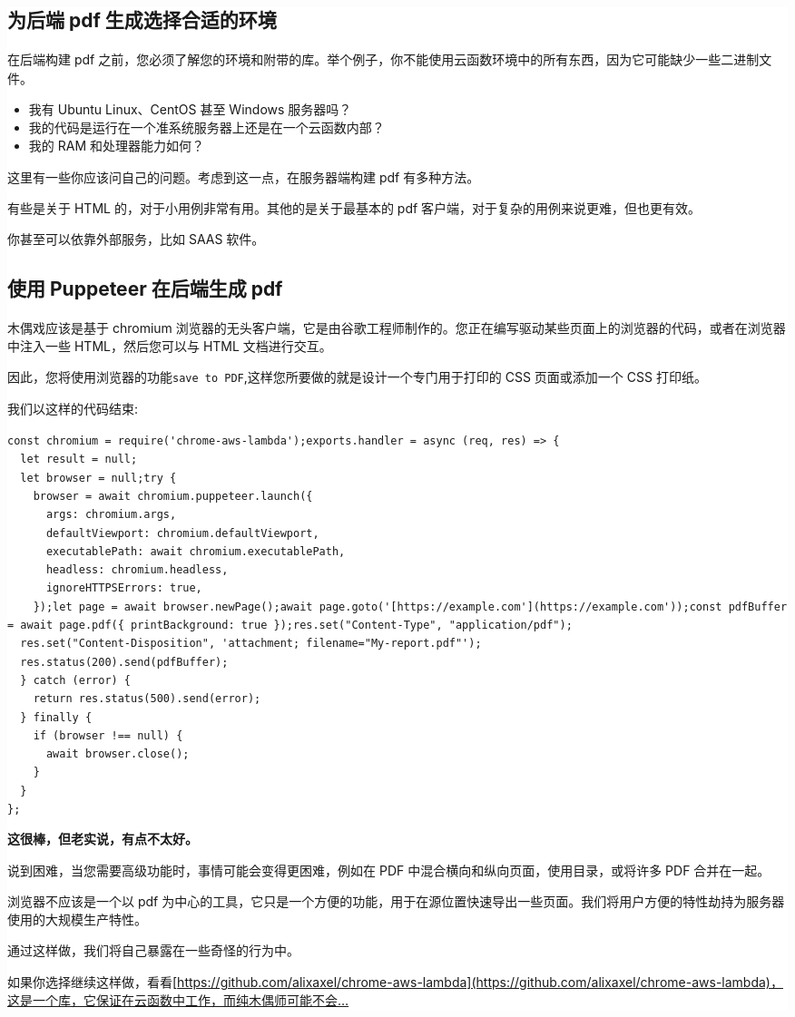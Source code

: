 ## 为后端 pdf 生成选择合适的环境

在后端构建 pdf 之前，您必须了解您的环境和附带的库。举个例子，你不能使用云函数环境中的所有东西，因为它可能缺少一些二进制文件。

*   我有 Ubuntu Linux、CentOS 甚至 Windows 服务器吗？
*   我的代码是运行在一个准系统服务器上还是在一个云函数内部？
*   我的 RAM 和处理器能力如何？

这里有一些你应该问自己的问题。考虑到这一点，在服务器端构建 pdf 有多种方法。

有些是关于 HTML 的，对于小用例非常有用。其他的是关于最基本的 pdf 客户端，对于复杂的用例来说更难，但也更有效。

你甚至可以依靠外部服务，比如 SAAS 软件。

## 使用 Puppeteer 在后端生成 pdf

木偶戏应该是基于 chromium 浏览器的无头客户端，它是由谷歌工程师制作的。您正在编写驱动某些页面上的浏览器的代码，或者在浏览器中注入一些 HTML，然后您可以与 HTML 文档进行交互。

因此，您将使用浏览器的功能`save to PDF`,这样您所要做的就是设计一个专门用于打印的 CSS 页面或添加一个 CSS 打印纸。

我们以这样的代码结束:

```
const chromium = require('chrome-aws-lambda');exports.handler = async (req, res) => {
  let result = null;
  let browser = null;try {
    browser = await chromium.puppeteer.launch({
      args: chromium.args,
      defaultViewport: chromium.defaultViewport,
      executablePath: await chromium.executablePath,
      headless: chromium.headless,
      ignoreHTTPSErrors: true,
    });let page = await browser.newPage();await page.goto('[https://example.com'](https://example.com'));const pdfBuffer = await page.pdf({ printBackground: true });res.set("Content-Type", "application/pdf");
  res.set("Content-Disposition", 'attachment; filename="My-report.pdf"');
  res.status(200).send(pdfBuffer);
  } catch (error) {
    return res.status(500).send(error);
  } finally {
    if (browser !== null) {
      await browser.close();
    }
  }
};
```

**这很棒，但老实说，有点不太好。**

说到困难，当您需要高级功能时，事情可能会变得更困难，例如在 PDF 中混合横向和纵向页面，使用目录，或将许多 PDF 合并在一起。

浏览器不应该是一个以 pdf 为中心的工具，它只是一个方便的功能，用于在源位置快速导出一些页面。我们将用户方便的特性劫持为服务器使用的大规模生产特性。

通过这样做，我们将自己暴露在一些奇怪的行为中。

如果你选择继续这样做，看看[https://github.com/alixaxel/chrome-aws-lambda](https://github.com/alixaxel/chrome-aws-lambda)，这是一个库，它保证在云函数中工作，而纯木偶师可能不会…
